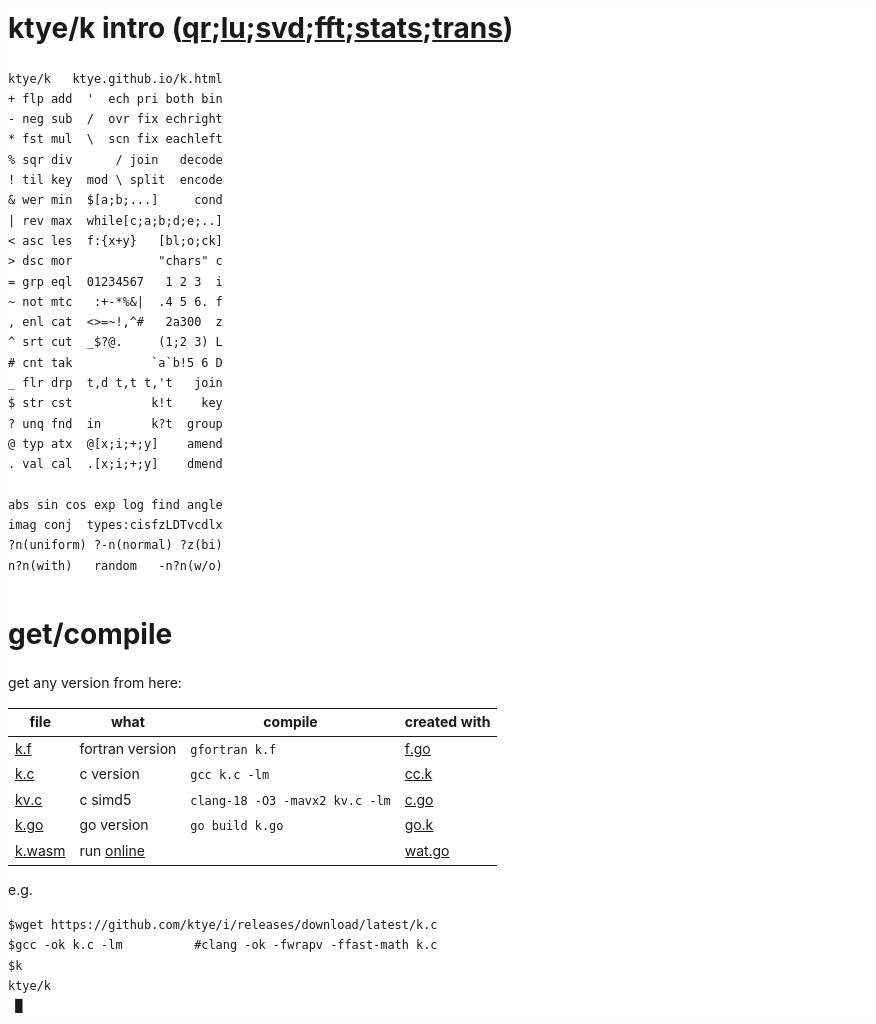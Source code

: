 # ktye/k intro ([qr](#qr-decomposition-least-squares);[lu](#lu-decomposition);[svd](#singular-value-decomposition);[fft](#fft);[stats](#statistics);[trans](#transpose-permute-axes))

```
ktye/k   ktye.github.io/k.html
+ flp add  '  ech pri both bin
- neg sub  /  ovr fix echright
* fst mul  \  scn fix eachleft
% sqr div      / join   decode
! til key  mod \ split  encode
& wer min  $[a;b;...]     cond
| rev max  while[c;a;b;d;e;..]
< asc les  f:{x+y}   [bl;o;ck]
> dsc mor            "chars" c
= grp eql  01234567   1 2 3  i
~ not mtc   :+-*%&|  .4 5 6. f
, enl cat  <>=~!,^#   2a300  z
^ srt cut  _$?@.     (1;2 3) L
# cnt tak           `a`b!5 6 D
_ flr drp  t,d t,t t,'t   join
$ str cst           k!t    key
? unq fnd  in       k?t  group
@ typ atx  @[x;i;+;y]    amend
. val cal  .[x;i;+;y]    dmend
                              
abs sin cos exp log find angle
imag conj  types:cisfzLDTvcdlx
?n(uniform) ?-n(normal) ?z(bi)
n?n(with)   random   -n?n(w/o)
```


# get/compile
get any version from here:

|file|what|compile|created with|
|---|---|---|---|
|[k.f](https://github.com/ktye/i/releases/download/latest/k.f)|fortran version|`gfortran k.f`|[f.go](https://github.com/ktye/wg/blob/master/f77/f.go)|
|[k.c](https://github.com/ktye/i/releases/download/latest/k.c)|c version|`gcc k.c -lm`|[cc.k](https://github.com/ktye/i/blob/master/x/cc.k)|
|[kv.c](https://github.com/ktye/i/releases/download/latest/kv.c)|c simd5 |`clang-18 -O3 -mavx2 kv.c -lm`|[c.go](https://github.com/ktye/wg/blob/master/c.go)|
|[k.go](https://github.com/ktye/i/releases/download/latest/k.go)|go version|`go build k.go`|[go.k](https://github.com/ktye/i/blob/master/x/go.k)|
|[k.wasm](https://ktye.github.io/k.wasm)|run [online](https://ktye.github.io.k.html)||[wat.go](https://github.com/ktye/wg/blob/master/wat.go)|

e.g.
```
$wget https://github.com/ktye/i/releases/download/latest/k.c
$gcc -ok k.c -lm          #clang -ok -fwrapv -ffast-math k.c
$k
ktye/k
 █
```
